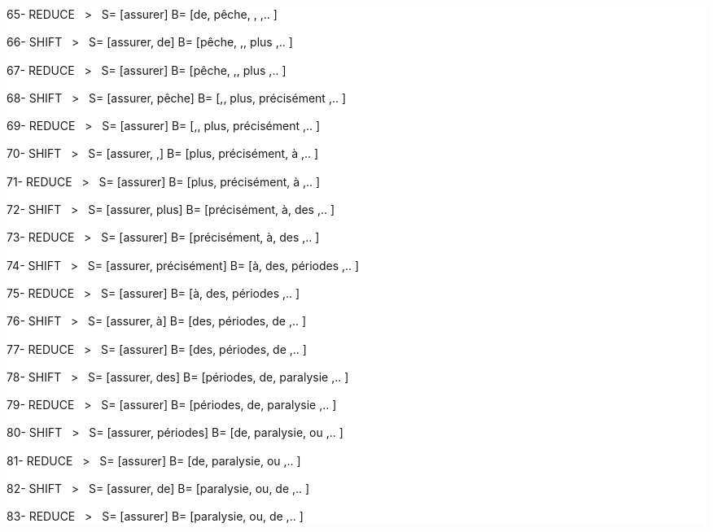 

65- REDUCE&nbsp;&nbsp;&nbsp;>&nbsp;&nbsp;&nbsp;S= [assurer]   B= [de, pêche, , ,.. ]



66- SHIFT&nbsp;&nbsp;&nbsp;>&nbsp;&nbsp;&nbsp;S= [assurer, de]   B= [pêche, ,, plus ,.. ]



67- REDUCE&nbsp;&nbsp;&nbsp;>&nbsp;&nbsp;&nbsp;S= [assurer]   B= [pêche, ,, plus ,.. ]



68- SHIFT&nbsp;&nbsp;&nbsp;>&nbsp;&nbsp;&nbsp;S= [assurer, pêche]   B= [,, plus, précisément ,.. ]



69- REDUCE&nbsp;&nbsp;&nbsp;>&nbsp;&nbsp;&nbsp;S= [assurer]   B= [,, plus, précisément ,.. ]



70- SHIFT&nbsp;&nbsp;&nbsp;>&nbsp;&nbsp;&nbsp;S= [assurer, ,]   B= [plus, précisément, à ,.. ]



71- REDUCE&nbsp;&nbsp;&nbsp;>&nbsp;&nbsp;&nbsp;S= [assurer]   B= [plus, précisément, à ,.. ]



72- SHIFT&nbsp;&nbsp;&nbsp;>&nbsp;&nbsp;&nbsp;S= [assurer, plus]   B= [précisément, à, des ,.. ]



73- REDUCE&nbsp;&nbsp;&nbsp;>&nbsp;&nbsp;&nbsp;S= [assurer]   B= [précisément, à, des ,.. ]



74- SHIFT&nbsp;&nbsp;&nbsp;>&nbsp;&nbsp;&nbsp;S= [assurer, précisément]   B= [à, des, périodes ,.. ]



75- REDUCE&nbsp;&nbsp;&nbsp;>&nbsp;&nbsp;&nbsp;S= [assurer]   B= [à, des, périodes ,.. ]



76- SHIFT&nbsp;&nbsp;&nbsp;>&nbsp;&nbsp;&nbsp;S= [assurer, à]   B= [des, périodes, de ,.. ]



77- REDUCE&nbsp;&nbsp;&nbsp;>&nbsp;&nbsp;&nbsp;S= [assurer]   B= [des, périodes, de ,.. ]



78- SHIFT&nbsp;&nbsp;&nbsp;>&nbsp;&nbsp;&nbsp;S= [assurer, des]   B= [périodes, de, paralysie ,.. ]



79- REDUCE&nbsp;&nbsp;&nbsp;>&nbsp;&nbsp;&nbsp;S= [assurer]   B= [périodes, de, paralysie ,.. ]



80- SHIFT&nbsp;&nbsp;&nbsp;>&nbsp;&nbsp;&nbsp;S= [assurer, périodes]   B= [de, paralysie, ou ,.. ]



81- REDUCE&nbsp;&nbsp;&nbsp;>&nbsp;&nbsp;&nbsp;S= [assurer]   B= [de, paralysie, ou ,.. ]



82- SHIFT&nbsp;&nbsp;&nbsp;>&nbsp;&nbsp;&nbsp;S= [assurer, de]   B= [paralysie, ou, de ,.. ]



83- REDUCE&nbsp;&nbsp;&nbsp;>&nbsp;&nbsp;&nbsp;S= [assurer]   B= [paralysie, ou, de ,.. ]
